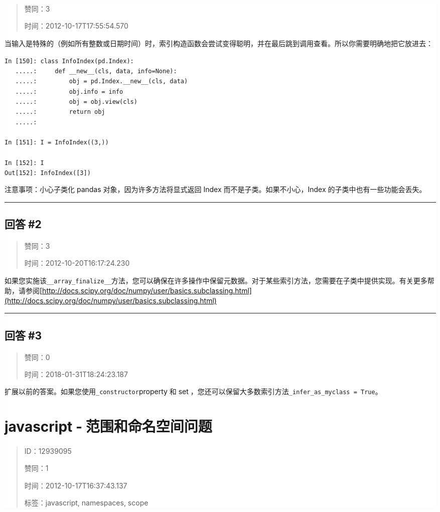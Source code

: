 > 赞同：3
> 
> 时间：2012-10-17T17:55:54.570

当输入是特殊的（例如所有整数或日期时间）时，索引构造函数会尝试变得聪明，并在最后跳到调用查看。所以你需要明确地把它放进去：

```
In [150]: class InfoIndex(pd.Index):
   .....:     def __new__(cls, data, info=None):
   .....:         obj = pd.Index.__new__(cls, data)
   .....:         obj.info = info
   .....:         obj = obj.view(cls)
   .....:         return obj
   .....:     

In [151]: I = InfoIndex((3,))

In [152]: I
Out[152]: InfoIndex([3]) 
```

注意事项：小心子类化 pandas 对象，因为许多方法将显式返回 Index 而不是子类。如果不小心，Index 的子类中也有一些功能会丢失。

* * *

## 回答 #2

> 赞同：3
> 
> 时间：2012-10-20T16:17:24.230

如果您实施该`__array_finalize__`方法，您可以确保在许多操作中保留元数据。对于某些索引方法，您需要在子类中提供实现。有关更多帮助，请参阅[http://docs.scipy.org/doc/numpy/user/basics.subclassing.html](http://docs.scipy.org/doc/numpy/user/basics.subclassing.html)

* * *

## 回答 #3

> 赞同：0
> 
> 时间：2018-01-31T18:24:23.187

扩展以前的答案。如果您使用`_constructor`property 和 set ，您还可以保留大多数索引方法`_infer_as_myclass = True`。

# javascript - 范围和命名空间问题

> ID：12939095
> 
> 赞同：1
> 
> 时间：2012-10-17T16:37:43.137
> 
> 标签：javascript, namespaces, scope
